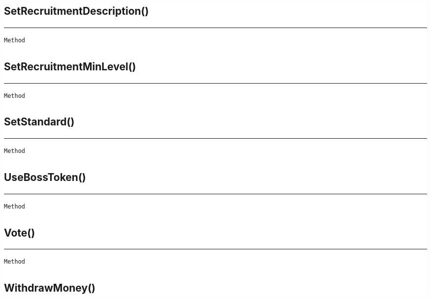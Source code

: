 SetRecruitmentDescription()
---------------------------

------------------------------------------------------------------------

`Method`

SetRecruitmentMinLevel()
------------------------

------------------------------------------------------------------------

`Method`

SetStandard()
-------------

------------------------------------------------------------------------

`Method`

UseBossToken()
--------------

------------------------------------------------------------------------

`Method`

Vote()
------

------------------------------------------------------------------------

`Method`

WithdrawMoney()
---------------
